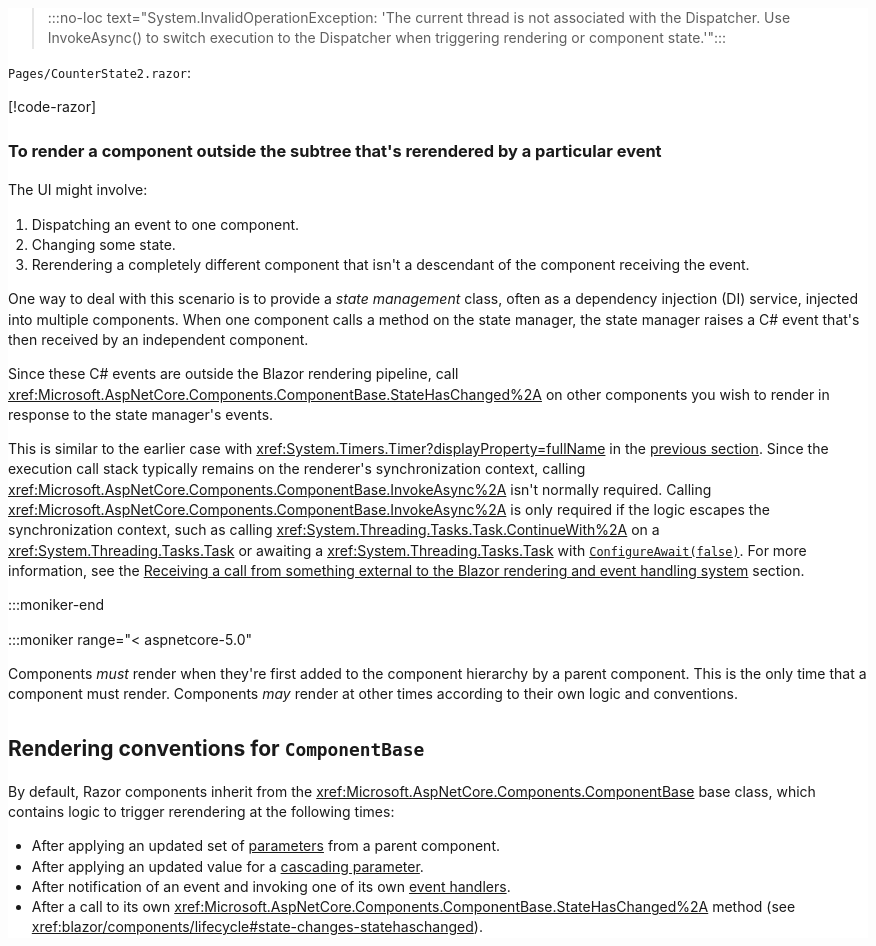 > :::no-loc text="System.InvalidOperationException: 'The current thread is not associated with the Dispatcher. Use InvokeAsync() to switch execution to the Dispatcher when triggering rendering or component state.'":::

`Pages/CounterState2.razor`:

[!code-razor[](~/blazor/samples/5.0/BlazorSample_WebAssembly/Pages/rendering/CounterState2.razor?highlight=26)]

### To render a component outside the subtree that's rerendered by a particular event

The UI might involve:

1. Dispatching an event to one component.
1. Changing some state.
1. Rerendering a completely different component that isn't a descendant of the component receiving the event.

One way to deal with this scenario is to provide a *state management* class, often as a dependency injection (DI) service, injected into multiple components. When one component calls a method on the state manager, the state manager raises a C# event that's then received by an independent component.

Since these C# events are outside the Blazor rendering pipeline, call <xref:Microsoft.AspNetCore.Components.ComponentBase.StateHasChanged%2A> on other components you wish to render in response to the state manager's events.

This is similar to the earlier case with <xref:System.Timers.Timer?displayProperty=fullName> in the [previous section](#receiving-a-call-from-something-external-to-the-blazor-rendering-and-event-handling-system). Since the execution call stack typically remains on the renderer's synchronization context, calling <xref:Microsoft.AspNetCore.Components.ComponentBase.InvokeAsync%2A> isn't normally required. Calling <xref:Microsoft.AspNetCore.Components.ComponentBase.InvokeAsync%2A> is only required if the logic escapes the synchronization context, such as calling <xref:System.Threading.Tasks.Task.ContinueWith%2A> on a <xref:System.Threading.Tasks.Task> or awaiting a <xref:System.Threading.Tasks.Task> with [`ConfigureAwait(false)`](xref:System.Threading.Tasks.Task.ConfigureAwait%2A). For more information, see the [Receiving a call from something external to the Blazor rendering and event handling system](#receiving-a-call-from-something-external-to-the-blazor-rendering-and-event-handling-system) section.

:::moniker-end

:::moniker range="< aspnetcore-5.0"

Components *must* render when they're first added to the component hierarchy by a parent component. This is the only time that a component must render. Components *may* render at other times according to their own logic and conventions.

## Rendering conventions for `ComponentBase`

By default, Razor components inherit from the <xref:Microsoft.AspNetCore.Components.ComponentBase> base class, which contains logic to trigger rerendering at the following times:

* After applying an updated set of [parameters](xref:blazor/components/data-binding#binding-with-component-parameters) from a parent component.
* After applying an updated value for a [cascading parameter](xref:blazor/components/cascading-values-and-parameters).
* After notification of an event and invoking one of its own [event handlers](xref:blazor/components/event-handling).
* After a call to its own <xref:Microsoft.AspNetCore.Components.ComponentBase.StateHasChanged%2A> method (see <xref:blazor/components/lifecycle#state-changes-statehaschanged>).

